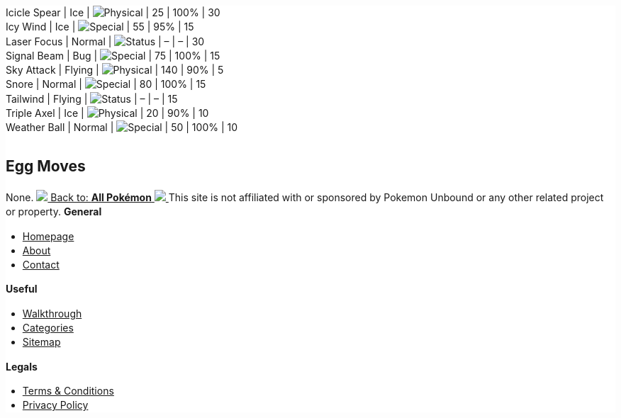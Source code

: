 Icicle Spear | Ice | ![Physical](https://static.unboundwiki.com/wp-content/assets/icons/ui/physical.png) | 25 | 100% | 30  
Icy Wind | Ice | ![Special](https://static.unboundwiki.com/wp-content/assets/icons/ui/special.png) | 55 | 95% | 15  
Laser Focus | Normal | ![Status](https://static.unboundwiki.com/wp-content/assets/icons/ui/status.png) | – | – | 30  
Signal Beam | Bug | ![Special](https://static.unboundwiki.com/wp-content/assets/icons/ui/special.png) | 75 | 100% | 15  
Sky Attack | Flying | ![Physical](https://static.unboundwiki.com/wp-content/assets/icons/ui/physical.png) | 140 | 90% | 5  
Snore | Normal | ![Special](https://static.unboundwiki.com/wp-content/assets/icons/ui/special.png) | 80 | 100% | 15  
Tailwind | Flying | ![Status](https://static.unboundwiki.com/wp-content/assets/icons/ui/status.png) | – | – | 15  
Triple Axel | Ice | ![Physical](https://static.unboundwiki.com/wp-content/assets/icons/ui/physical.png) | 20 | 90% | 10  
Weather Ball | Normal | ![Special](https://static.unboundwiki.com/wp-content/assets/icons/ui/special.png) | 50 | 100% | 10  
## Egg Moves
None. 
[ ![](https://static.unboundwiki.com/wp-content/assets/images/2024/07/pokemon-unbound-lab-exterior.jpg) Back to: **All Pokémon** ](https://unboundwiki.com/pokemon/articuno/<https:/unboundwiki.com/pokemon/>)
[ ![](https://static.unboundwiki.com/wp-content/assets/images/2024/07/unbound-game-logo-x50.png) ](https://unboundwiki.com/pokemon/articuno/<https:/unboundwiki.com/>)
This site is not affiliated with or sponsored by Pokemon Unbound or any other related project or property. 
**General**
  * [ Homepage ](https://unboundwiki.com/pokemon/articuno/<https:/unboundwiki.com/>)
  * [ About ](https://unboundwiki.com/pokemon/articuno/<https:/unboundwiki.com/about/>)
  * [ Contact ](https://unboundwiki.com/pokemon/articuno/<https:/unboundwiki.com/contact/>)


**Useful**
  * [ Walkthrough ](https://unboundwiki.com/pokemon/articuno/<https:/unboundwiki.com/walkthrough/>)
  * [ Categories ](https://unboundwiki.com/pokemon/articuno/<https:/unboundwiki.com/categories/>)
  * [ Sitemap ](https://unboundwiki.com/pokemon/articuno/<https:/unboundwiki.com/sitemap/>)


**Legals**
  * [ Terms & Conditions ](https://unboundwiki.com/pokemon/articuno/<https:/unboundwiki.com/terms-conditions/>)
  * [ Privacy Policy ](https://unboundwiki.com/pokemon/articuno/<https:/unboundwiki.com/privacy-policy/>)


